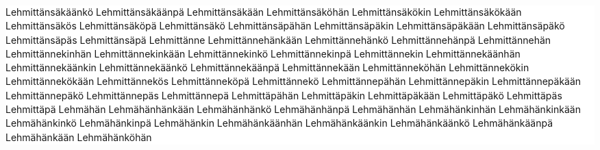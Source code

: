 Lehmittänsäkäänkö
Lehmittänsäkäänpä
Lehmittänsäkään
Lehmittänsäköhän
Lehmittänsäkökin
Lehmittänsäkökään
Lehmittänsäkös
Lehmittänsäköpä
Lehmittänsäkö
Lehmittänsäpähän
Lehmittänsäpäkin
Lehmittänsäpäkään
Lehmittänsäpäkö
Lehmittänsäpäs
Lehmittänsäpä
Lehmittänne
Lehmittännehänkään
Lehmittännehänkö
Lehmittännehänpä
Lehmittännehän
Lehmittännekinhän
Lehmittännekinkään
Lehmittännekinkö
Lehmittännekinpä
Lehmittännekin
Lehmittännekäänhän
Lehmittännekäänkin
Lehmittännekäänkö
Lehmittännekäänpä
Lehmittännekään
Lehmittänneköhän
Lehmittännekökin
Lehmittännekökään
Lehmittännekös
Lehmittänneköpä
Lehmittännekö
Lehmittännepähän
Lehmittännepäkin
Lehmittännepäkään
Lehmittännepäkö
Lehmittännepäs
Lehmittännepä
Lehmittäpähän
Lehmittäpäkin
Lehmittäpäkään
Lehmittäpäkö
Lehmittäpäs
Lehmittäpä
Lehmähän
Lehmähänhänkään
Lehmähänhänkö
Lehmähänhänpä
Lehmähänhän
Lehmähänkinhän
Lehmähänkinkään
Lehmähänkinkö
Lehmähänkinpä
Lehmähänkin
Lehmähänkäänhän
Lehmähänkäänkin
Lehmähänkäänkö
Lehmähänkäänpä
Lehmähänkään
Lehmähänköhän